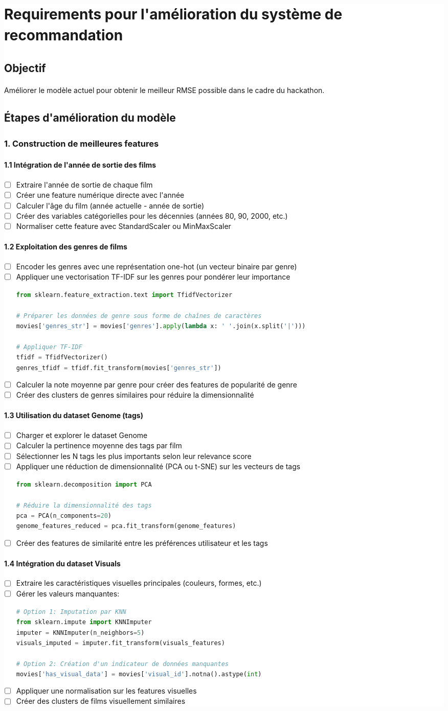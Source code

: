 # Requirements pour l'amélioration du système de recommandation

## Objectif
Améliorer le modèle actuel pour obtenir le meilleur RMSE possible dans le cadre du hackathon.

## Étapes d'amélioration du modèle

### 1. Construction de meilleures features

#### 1.1 Intégration de l'année de sortie des films
- [ ] Extraire l'année de sortie de chaque film
- [ ] Créer une feature numérique directe avec l'année
- [ ] Calculer l'âge du film (année actuelle - année de sortie)
- [ ] Créer des variables catégorielles pour les décennies (années 80, 90, 2000, etc.)
- [ ] Normaliser cette feature avec StandardScaler ou MinMaxScaler

#### 1.2 Exploitation des genres de films
- [ ] Encoder les genres avec une représentation one-hot (un vecteur binaire par genre)
- [ ] Appliquer une vectorisation TF-IDF sur les genres pour pondérer leur importance
  ```python
  from sklearn.feature_extraction.text import TfidfVectorizer
  
  # Préparer les données de genre sous forme de chaînes de caractères
  movies['genres_str'] = movies['genres'].apply(lambda x: ' '.join(x.split('|')))
  
  # Appliquer TF-IDF
  tfidf = TfidfVectorizer()
  genres_tfidf = tfidf.fit_transform(movies['genres_str'])
  ```
- [ ] Calculer la note moyenne par genre pour créer des features de popularité de genre
- [ ] Créer des clusters de genres similaires pour réduire la dimensionnalité

#### 1.3 Utilisation du dataset Genome (tags)
- [ ] Charger et explorer le dataset Genome
- [ ] Calculer la pertinence moyenne des tags par film
- [ ] Sélectionner les N tags les plus importants selon leur relevance score
- [ ] Appliquer une réduction de dimensionnalité (PCA ou t-SNE) sur les vecteurs de tags
  ```python
  from sklearn.decomposition import PCA
  
  # Réduire la dimensionnalité des tags
  pca = PCA(n_components=20)
  genome_features_reduced = pca.fit_transform(genome_features)
  ```
- [ ] Créer des features de similarité entre les préférences utilisateur et les tags

#### 1.4 Intégration du dataset Visuals
- [ ] Extraire les caractéristiques visuelles principales (couleurs, formes, etc.)
- [ ] Gérer les valeurs manquantes:
  ```python
  # Option 1: Imputation par KNN
  from sklearn.impute import KNNImputer
  imputer = KNNImputer(n_neighbors=5)
  visuals_imputed = imputer.fit_transform(visuals_features)
  
  # Option 2: Création d'un indicateur de données manquantes
  movies['has_visual_data'] = movies['visual_id'].notna().astype(int)
  ```
- [ ] Appliquer une normalisation sur les features visuelles
- [ ] Créer des clusters de films visuellement similaires

